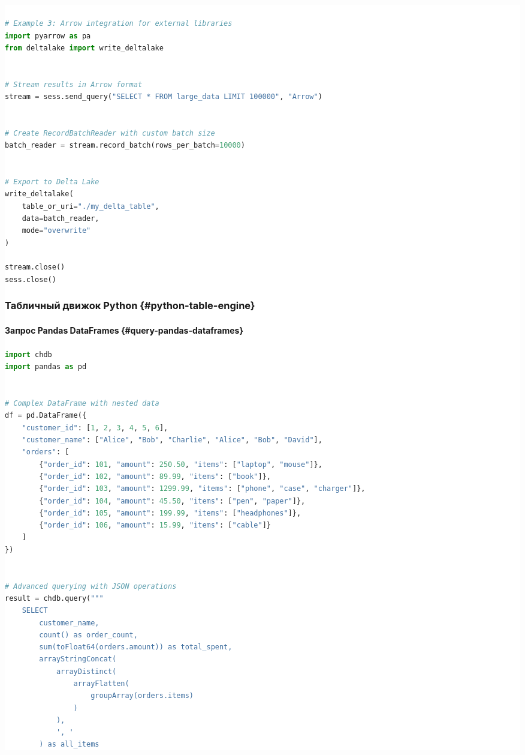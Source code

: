 ```python

# Example 3: Arrow integration for external libraries
import pyarrow as pa
from deltalake import write_deltalake


# Stream results in Arrow format
stream = sess.send_query("SELECT * FROM large_data LIMIT 100000", "Arrow")


# Create RecordBatchReader with custom batch size
batch_reader = stream.record_batch(rows_per_batch=10000)


# Export to Delta Lake
write_deltalake(
    table_or_uri="./my_delta_table",
    data=batch_reader,
    mode="overwrite"
)

stream.close()
sess.close()
```

### Табличный движок Python {#python-table-engine}

#### Запрос Pandas DataFrames {#query-pandas-dataframes}

```python
import chdb
import pandas as pd


# Complex DataFrame with nested data
df = pd.DataFrame({
    "customer_id": [1, 2, 3, 4, 5, 6],
    "customer_name": ["Alice", "Bob", "Charlie", "Alice", "Bob", "David"],
    "orders": [
        {"order_id": 101, "amount": 250.50, "items": ["laptop", "mouse"]},
        {"order_id": 102, "amount": 89.99, "items": ["book"]},
        {"order_id": 103, "amount": 1299.99, "items": ["phone", "case", "charger"]},
        {"order_id": 104, "amount": 45.50, "items": ["pen", "paper"]},
        {"order_id": 105, "amount": 199.99, "items": ["headphones"]},
        {"order_id": 106, "amount": 15.99, "items": ["cable"]}
    ]
})


# Advanced querying with JSON operations
result = chdb.query("""
    SELECT 
        customer_name,
        count() as order_count,
        sum(toFloat64(orders.amount)) as total_spent,
        arrayStringConcat(
            arrayDistinct(
                arrayFlatten(
                    groupArray(orders.items)
                )
            ), 
            ', '
        ) as all_items
```